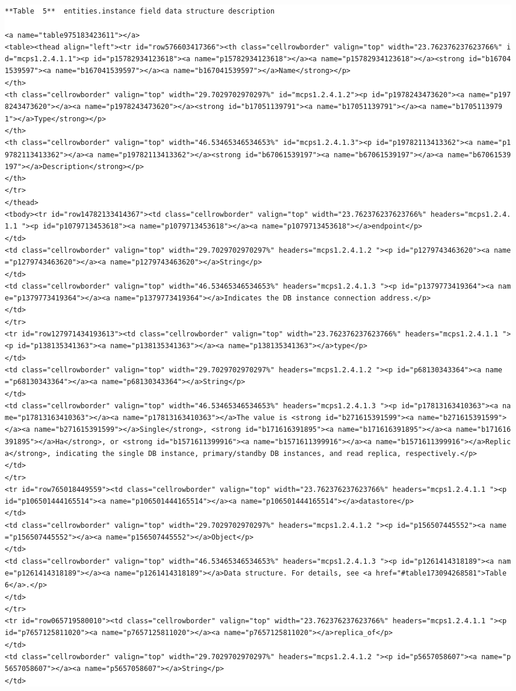     **Table  5**  entities.instance field data structure description

    <a name="table975183423611"></a>
    <table><thead align="left"><tr id="row576603417366"><th class="cellrowborder" valign="top" width="23.762376237623766%" id="mcps1.2.4.1.1"><p id="p15782934123618"><a name="p15782934123618"></a><a name="p15782934123618"></a><strong id="b167041539597"><a name="b167041539597"></a><a name="b167041539597"></a>Name</strong></p>
    </th>
    <th class="cellrowborder" valign="top" width="29.7029702970297%" id="mcps1.2.4.1.2"><p id="p1978243473620"><a name="p1978243473620"></a><a name="p1978243473620"></a><strong id="b17051139791"><a name="b17051139791"></a><a name="b17051139791"></a>Type</strong></p>
    </th>
    <th class="cellrowborder" valign="top" width="46.53465346534653%" id="mcps1.2.4.1.3"><p id="p19782113413362"><a name="p19782113413362"></a><a name="p19782113413362"></a><strong id="b67061539197"><a name="b67061539197"></a><a name="b67061539197"></a>Description</strong></p>
    </th>
    </tr>
    </thead>
    <tbody><tr id="row14782133414367"><td class="cellrowborder" valign="top" width="23.762376237623766%" headers="mcps1.2.4.1.1 "><p id="p1079713453618"><a name="p1079713453618"></a><a name="p1079713453618"></a>endpoint</p>
    </td>
    <td class="cellrowborder" valign="top" width="29.7029702970297%" headers="mcps1.2.4.1.2 "><p id="p1279743463620"><a name="p1279743463620"></a><a name="p1279743463620"></a>String</p>
    </td>
    <td class="cellrowborder" valign="top" width="46.53465346534653%" headers="mcps1.2.4.1.3 "><p id="p1379773419364"><a name="p1379773419364"></a><a name="p1379773419364"></a>Indicates the DB instance connection address.</p>
    </td>
    </tr>
    <tr id="row127971434193613"><td class="cellrowborder" valign="top" width="23.762376237623766%" headers="mcps1.2.4.1.1 "><p id="p138135341363"><a name="p138135341363"></a><a name="p138135341363"></a>type</p>
    </td>
    <td class="cellrowborder" valign="top" width="29.7029702970297%" headers="mcps1.2.4.1.2 "><p id="p68130343364"><a name="p68130343364"></a><a name="p68130343364"></a>String</p>
    </td>
    <td class="cellrowborder" valign="top" width="46.53465346534653%" headers="mcps1.2.4.1.3 "><p id="p17813163410363"><a name="p17813163410363"></a><a name="p17813163410363"></a>The value is <strong id="b271615391599"><a name="b271615391599"></a><a name="b271615391599"></a>Single</strong>, <strong id="b171616391895"><a name="b171616391895"></a><a name="b171616391895"></a>Ha</strong>, or <strong id="b1571611399916"><a name="b1571611399916"></a><a name="b1571611399916"></a>Replica</strong>, indicating the single DB instance, primary/standby DB instances, and read replica, respectively.</p>
    </td>
    </tr>
    <tr id="row765018449559"><td class="cellrowborder" valign="top" width="23.762376237623766%" headers="mcps1.2.4.1.1 "><p id="p106501444165514"><a name="p106501444165514"></a><a name="p106501444165514"></a>datastore</p>
    </td>
    <td class="cellrowborder" valign="top" width="29.7029702970297%" headers="mcps1.2.4.1.2 "><p id="p156507445552"><a name="p156507445552"></a><a name="p156507445552"></a>Object</p>
    </td>
    <td class="cellrowborder" valign="top" width="46.53465346534653%" headers="mcps1.2.4.1.3 "><p id="p1261414318189"><a name="p1261414318189"></a><a name="p1261414318189"></a>Data structure. For details, see <a href="#table173094268581">Table 6</a>.</p>
    </td>
    </tr>
    <tr id="row065719580010"><td class="cellrowborder" valign="top" width="23.762376237623766%" headers="mcps1.2.4.1.1 "><p id="p7657125811020"><a name="p7657125811020"></a><a name="p7657125811020"></a>replica_of</p>
    </td>
    <td class="cellrowborder" valign="top" width="29.7029702970297%" headers="mcps1.2.4.1.2 "><p id="p5657058607"><a name="p5657058607"></a><a name="p5657058607"></a>String</p>
    </td>
